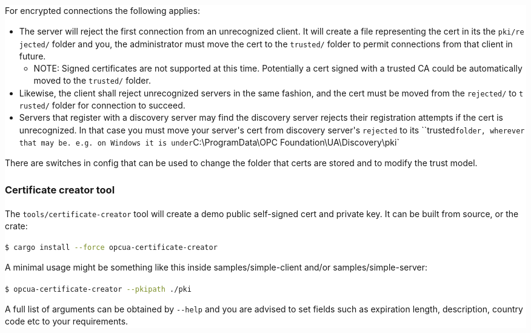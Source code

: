 For encrypted connections the following applies:

* The server will reject the first connection from an unrecognized client. It will create a file representing 
the cert in its the `pki/rejected/` folder and you, the administrator must move the cert to the `trusted/` folder
to permit connections from that client in future.
    * NOTE: Signed certificates are not supported at this time. Potentially a cert signed with a trusted CA could
      be automatically moved to the `trusted/` folder.
* Likewise, the client shall reject unrecognized servers in the same fashion, and the cert must be moved from the 
`rejected/` to `trusted/` folder for connection to succeed.
* Servers that register with a discovery server may find the discovery server rejects their registration attempts if the
cert is unrecognized. In that case you must move your server's cert from discovery server's  `rejected` to its
``trusted` folder, wherever that may be. e.g. on Windows it is under `C:\ProgramData\OPC Foundation\UA\Discovery\pki`

There are switches in config that can be used to change the folder that certs are stored and to modify
the trust model.

### Certificate creator tool

The `tools/certificate-creator` tool will create a demo public self-signed cert and private key. 
It can be built from source, or the crate:

```bash
$ cargo install --force opcua-certificate-creator
```

A minimal usage might be something like this inside samples/simple-client and/or samples/simple-server:

```bash
$ opcua-certificate-creator --pkipath ./pki
```

A full list of arguments can be obtained by ```--help``` and you are advised to set fields such
as expiration length, description, country code etc to your requirements.
